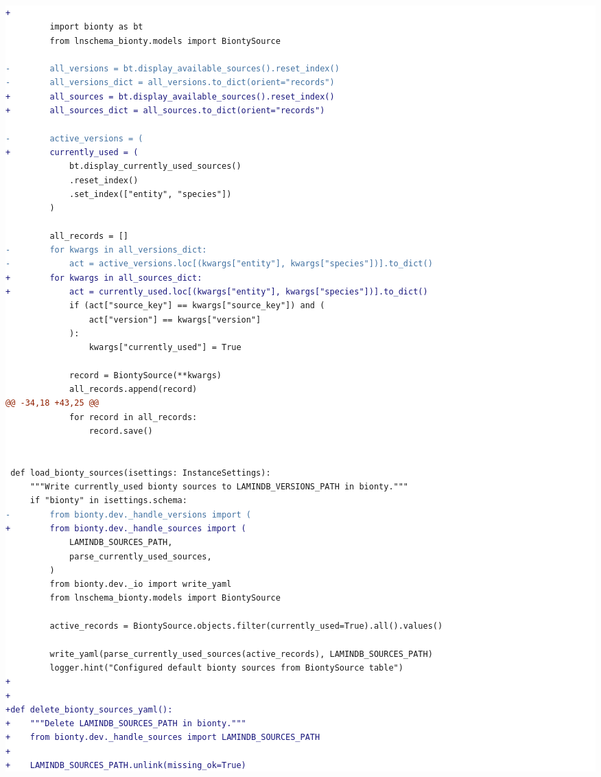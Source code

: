 ```diff
+
         import bionty as bt
         from lnschema_bionty.models import BiontySource
 
-        all_versions = bt.display_available_sources().reset_index()
-        all_versions_dict = all_versions.to_dict(orient="records")
+        all_sources = bt.display_available_sources().reset_index()
+        all_sources_dict = all_sources.to_dict(orient="records")
 
-        active_versions = (
+        currently_used = (
             bt.display_currently_used_sources()
             .reset_index()
             .set_index(["entity", "species"])
         )
 
         all_records = []
-        for kwargs in all_versions_dict:
-            act = active_versions.loc[(kwargs["entity"], kwargs["species"])].to_dict()
+        for kwargs in all_sources_dict:
+            act = currently_used.loc[(kwargs["entity"], kwargs["species"])].to_dict()
             if (act["source_key"] == kwargs["source_key"]) and (
                 act["version"] == kwargs["version"]
             ):
                 kwargs["currently_used"] = True
 
             record = BiontySource(**kwargs)
             all_records.append(record)
@@ -34,18 +43,25 @@
             for record in all_records:
                 record.save()
 
 
 def load_bionty_sources(isettings: InstanceSettings):
     """Write currently_used bionty sources to LAMINDB_VERSIONS_PATH in bionty."""
     if "bionty" in isettings.schema:
-        from bionty.dev._handle_versions import (
+        from bionty.dev._handle_sources import (
             LAMINDB_SOURCES_PATH,
             parse_currently_used_sources,
         )
         from bionty.dev._io import write_yaml
         from lnschema_bionty.models import BiontySource
 
         active_records = BiontySource.objects.filter(currently_used=True).all().values()
 
         write_yaml(parse_currently_used_sources(active_records), LAMINDB_SOURCES_PATH)
         logger.hint("Configured default bionty sources from BiontySource table")
+
+
+def delete_bionty_sources_yaml():
+    """Delete LAMINDB_SOURCES_PATH in bionty."""
+    from bionty.dev._handle_sources import LAMINDB_SOURCES_PATH
+
+    LAMINDB_SOURCES_PATH.unlink(missing_ok=True)
```
